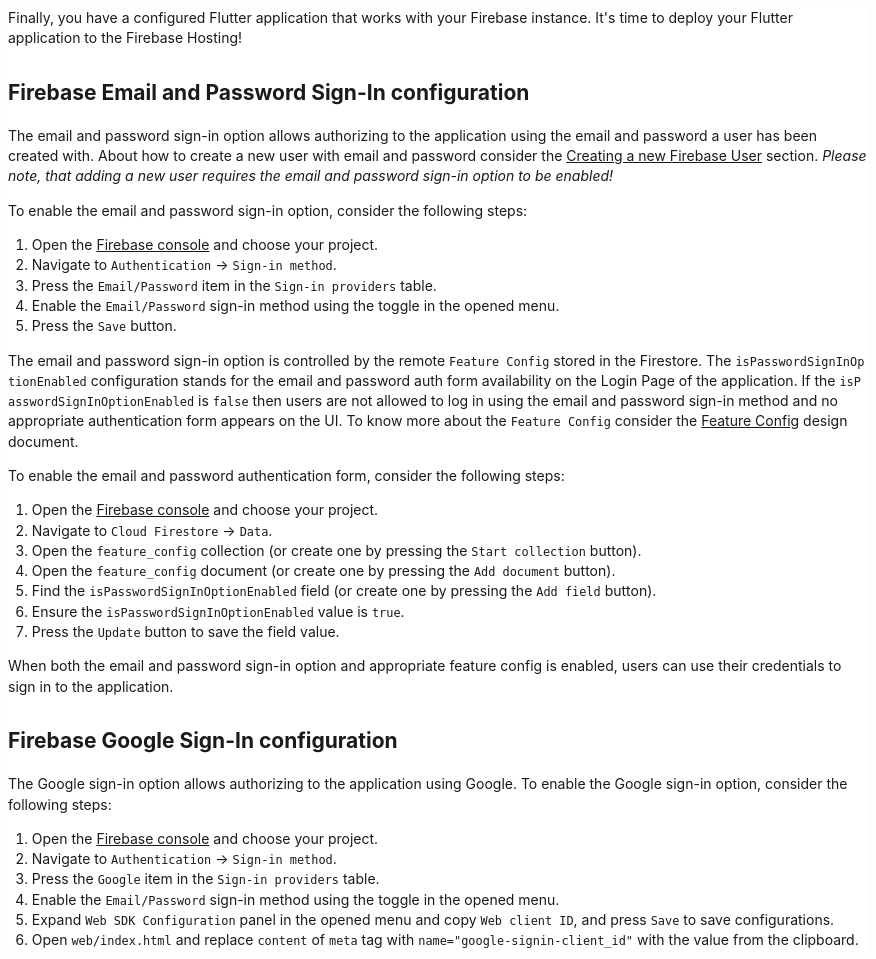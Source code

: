 Finally, you have a configured Flutter application that works with your Firebase instance.
It's time to deploy your Flutter application to the Firebase Hosting!

## Firebase Email and Password Sign-In configuration

The email and password sign-in option allows authorizing to the application using the email and password a user has been created with. About how to create a new user with email and password consider the [Creating a new Firebase User](#creating-a-new-firebase-user) section. _Please note, that adding a new user requires the email and password sign-in option to be enabled!_

To enable the email and password sign-in option, consider the following steps:

1. Open the [Firebase console](https://console.firebase.google.com/) and choose your project.
2. Navigate to `Authentication` -> `Sign-in method`.
3. Press the `Email/Password` item in the `Sign-in providers` table.
4. Enable the `Email/Password` sign-in method using the toggle in the opened menu.
5. Press the `Save` button.

The email and password sign-in option is controlled by the remote `Feature Config` stored in the Firestore. The `isPasswordSignInOptionEnabled` configuration stands for the email and password auth form availability on the Login Page of the application. If the `isPasswordSignInOptionEnabled` is `false` then users are not allowed to log in using the email and password sign-in method and no appropriate authentication form appears on the UI. To know more about the `Feature Config` consider the [Feature Config](https://github.com/platform-platform/monorepo/blob/master/metrics/web/docs/features/feature_config/01_feature_config_design.md) design document.

To enable the email and password authentication form, consider the following steps:

1. Open the [Firebase console](https://console.firebase.google.com/) and choose your project.
2. Navigate to `Cloud Firestore` -> `Data`.
3. Open the `feature_config` collection (or create one by pressing the `Start collection` button).
4. Open the `feature_config` document (or create one by pressing the `Add document` button).
5. Find the `isPasswordSignInOptionEnabled` field (or create one by pressing the `Add field` button).
6. Ensure the `isPasswordSignInOptionEnabled` value is `true`.
7. Press the `Update` button to save the field value.

When both the email and password sign-in option and appropriate feature config is enabled, users can use their credentials to sign in to the application.

## Firebase Google Sign-In configuration

The Google sign-in option allows authorizing to the application using Google.
To enable the Google sign-in option, consider the following steps:

1. Open the [Firebase console](https://console.firebase.google.com/) and choose your project.
2. Navigate to `Authentication` -> `Sign-in method`.
3. Press the `Google` item in the `Sign-in providers` table.
4. Enable the `Email/Password` sign-in method using the toggle in the opened menu.
5. Expand `Web SDK Configuration` panel in the opened menu and copy `Web client ID`, and press `Save` to save configurations.
6. Open `web/index.html` and replace `content` of `meta` tag with `name="google-signin-client_id"` with the value from the clipboard.
